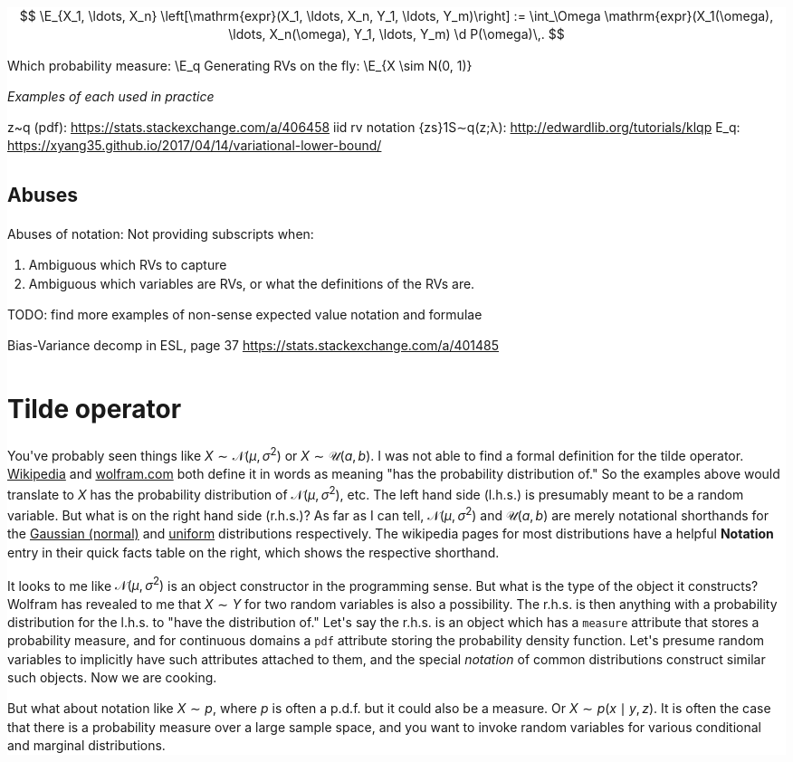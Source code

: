 $$
\E_{X_1, \ldots, X_n} \left[\mathrm{expr}(X_1, \ldots, X_n, Y_1, \ldots, Y_m)\right] := \int_\Omega \mathrm{expr}(X_1(\omega), \ldots, X_n(\omega), Y_1, \ldots, Y_m) \d P(\omega)\,.
$$

Which probability measure: \E_q
Generating RVs on the fly: \E_{X \sim N(0, 1)}

*Examples of each used in practice*

z~q (pdf): https://stats.stackexchange.com/a/406458
iid rv notation {z​s​​}​1​S​​∼q(z;λ): http://edwardlib.org/tutorials/klqp
E_q: https://xyang35.github.io/2017/04/14/variational-lower-bound/





## Abuses

Abuses of notation:
Not providing subscripts when:
1. Ambiguous which RVs to capture
2. Ambiguous which variables are RVs, or what the definitions of the RVs are.

TODO: find more examples of non-sense expected value notation and formulae

Bias-Variance decomp in ESL, page 37
https://stats.stackexchange.com/a/401485

# Tilde operator

You've probably seen things like $X \sim \mathcal{N}(\mu, \sigma^2)$ or $X \sim \mathcal{U}(a, b)$. I was not able to find a formal definition for the tilde operator. [Wikipedia](https://en.wikipedia.org/wiki/Notation_in_probability_and_statistics) and [wolfram.com](https://mathworld.wolfram.com/Tilde.html) both define it in words as meaning "has the probability distribution of." So the examples above would translate to $X$ has the probability distribution of $\mathcal{N}(\mu, \sigma^2)$, etc. The left hand side (l.h.s.) is presumably meant to be a random variable. But what is on the right hand side (r.h.s.)? As far as I can tell, $\mathcal{N}(\mu, \sigma^2)$ and $\mathcal{U}(a, b)$ are merely notational shorthands for the [Gaussian (normal)](https://en.wikipedia.org/wiki/Normal_distribution) and [uniform](https://en.wikipedia.org/wiki/Uniform_distribution_(continuous)) distributions respectively. The wikipedia pages for most distributions have a helpful **Notation** entry in their quick facts table on the right, which shows the respective shorthand.

It looks to me like $\mathcal{N}(\mu, \sigma^2)$ is an object constructor in the programming sense. But what is the type of the object it constructs? Wolfram has revealed to me that $X \sim Y$ for two random variables is also a possibility. The r.h.s. is then anything with a probability distribution for the l.h.s. to "have the distribution of." Let's say the r.h.s. is an object which has a `measure` attribute that stores a probability measure, and for continuous domains a `pdf` attribute storing the probability density function. Let's presume random variables to implicitly have such attributes attached to them, and the special *notation* of common distributions construct similar such objects. Now we are cooking.

But what about notation like $X \sim p$, where $p$ is often a p.d.f. but it could also be a measure. Or $X \sim p(x \mid y, z)$. It is often the case that there is a probability measure over a large sample space, and you want to invoke random variables for various conditional and marginal distributions.
